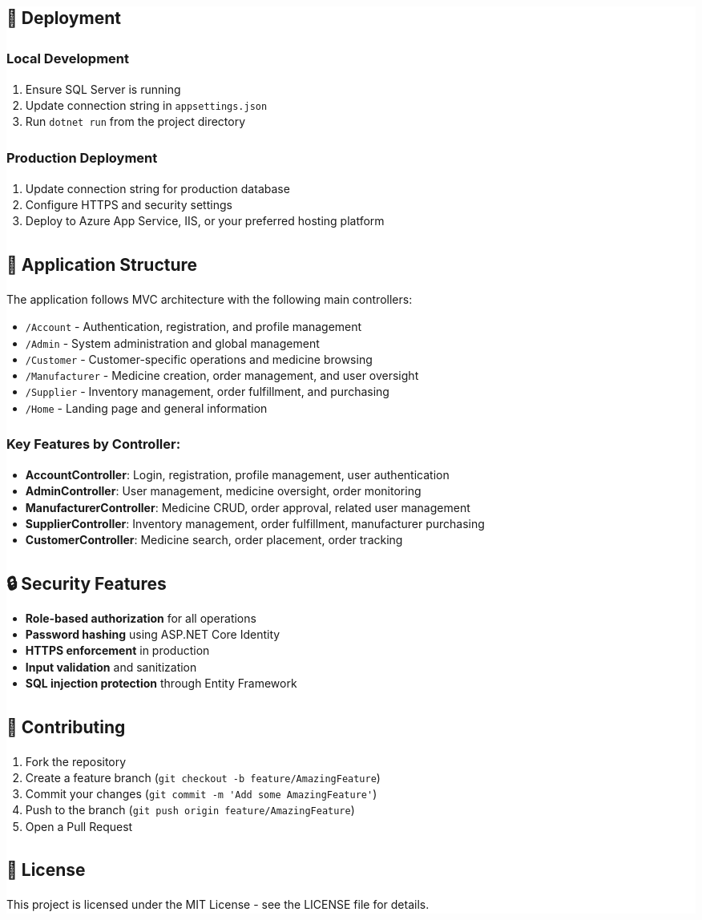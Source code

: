 ## 🚀 Deployment

### Local Development
1. Ensure SQL Server is running
2. Update connection string in `appsettings.json`
3. Run `dotnet run` from the project directory

### Production Deployment
1. Update connection string for production database
2. Configure HTTPS and security settings
3. Deploy to Azure App Service, IIS, or your preferred hosting platform

## 📝 Application Structure

The application follows MVC architecture with the following main controllers:
- `/Account` - Authentication, registration, and profile management
- `/Admin` - System administration and global management
- `/Customer` - Customer-specific operations and medicine browsing
- `/Manufacturer` - Medicine creation, order management, and user oversight
- `/Supplier` - Inventory management, order fulfillment, and purchasing
- `/Home` - Landing page and general information

### Key Features by Controller:
- **AccountController**: Login, registration, profile management, user authentication
- **AdminController**: User management, medicine oversight, order monitoring
- **ManufacturerController**: Medicine CRUD, order approval, related user management
- **SupplierController**: Inventory management, order fulfillment, manufacturer purchasing
- **CustomerController**: Medicine search, order placement, order tracking

## 🔒 Security Features

- **Role-based authorization** for all operations
- **Password hashing** using ASP.NET Core Identity
- **HTTPS enforcement** in production
- **Input validation** and sanitization
- **SQL injection protection** through Entity Framework

## 🤝 Contributing

1. Fork the repository
2. Create a feature branch (`git checkout -b feature/AmazingFeature`)
3. Commit your changes (`git commit -m 'Add some AmazingFeature'`)
4. Push to the branch (`git push origin feature/AmazingFeature`)
5. Open a Pull Request

## 📄 License

This project is licensed under the MIT License - see the LICENSE file for details.
